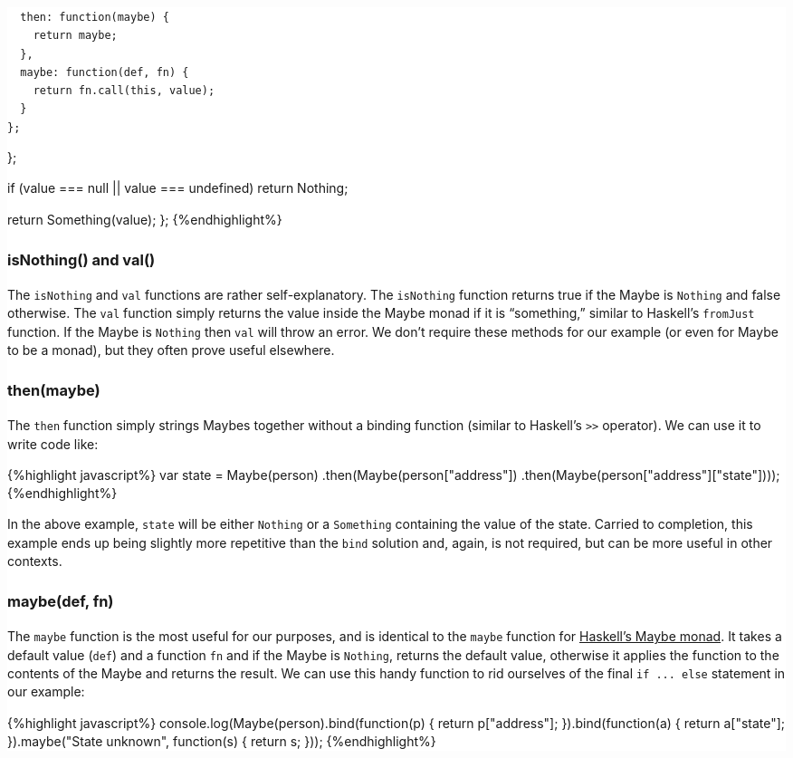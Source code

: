       then: function(maybe) {
        return maybe;
      },
      maybe: function(def, fn) {
        return fn.call(this, value);
      }
    };
  };

  if (value === null || value === undefined)
    return Nothing;

  return Something(value);
};
{%endhighlight%}

### isNothing() and val()

The ```isNothing``` and ```val``` functions are rather self-explanatory. The ```isNothing``` function returns true if the Maybe is ```Nothing``` and false otherwise. The ```val``` function simply returns the value inside the Maybe monad if it is “something,” similar to Haskell’s ```fromJust``` function. If the Maybe is ```Nothing``` then ```val``` will throw an error. We don’t require these methods for our example (or even for Maybe to be a monad), but they often prove useful elsewhere.

### then(maybe)

The ```then``` function simply strings Maybes together without a binding function (similar to Haskell’s ```>>``` operator). We can use it to write code like:

{%highlight javascript%}
var state = Maybe(person)
  .then(Maybe(person["address"])
  .then(Maybe(person["address"]["state"])));
{%endhighlight%}

In the above example, ```state``` will be either ```Nothing``` or a ```Something``` containing the value of the state. Carried to completion, this example ends up being slightly more repetitive than the ```bind``` solution and, again, is not required, but can be more useful in other contexts.

### maybe(def, fn) 

The ```maybe``` function is the most useful for our purposes, and is identical to the ```maybe``` function for [Haskell’s Maybe monad](http://hackage.haskell.org/package/base-4.6.0.1/docs/Data-Maybe.html). It takes a default value (```def```) and a function ```fn``` and if the Maybe is ```Nothing```, returns the default value, otherwise it applies the function to the contents of the Maybe and returns the result. We can use this handy function to rid ourselves of the final ```if ... else``` statement in our example:

{%highlight javascript%}
console.log(Maybe(person).bind(function(p) { 
  return p["address"];
}).bind(function(a) {
  return a["state"];
}).maybe("State unknown", function(s) { 
  return s; 
}));
{%endhighlight%}

